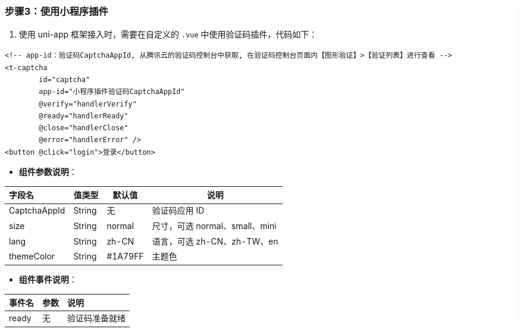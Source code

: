 ### 步骤3：使用小程序插件
1. 使用 uni-app 框架接入时，需要在自定义的 `.vue` 中使用验证码插件，代码如下：
```
<!-- app-id：验证码CaptchaAppId, 从腾讯云的验证码控制台中获取, 在验证码控制台页面内【图形验证】>【验证列表】进行查看 -->
<t-captcha
        id="captcha"
        app-id="小程序插件验证码CaptchaAppId"
        @verify="handlerVerify"
        @ready="handlerReady"
        @close="handlerClose"
        @error="handlerError" />
<button @click="login">登录</button>
```

 - **组件参数说明**：
<table>
<thead>
<tr>
<th align="left">字段名</th>
<th>值类型</th>
<th>默认值</th>
<th>说明</th>
</tr>
</thead>
<tbody><tr>
<td align="left">CaptchaAppId</td>
<td>String</td>
<td>无</td>
<td>验证码应用 ID</td>
</tr>
<tr>
<td align="left">size</td>
<td>String</td>
<td>normal</td>
<td>尺寸，可选 normal、small、mini</td>
</tr>
<tr>
<td align="left">lang</td>
<td>String</td>
<td>zh-CN</td>
<td>语言，可选 zh-CN、zh-TW、en</td>
</tr>
<tr>
<td align="left">themeColor</td>
<td>String</td>
<td>#1A79FF</td>
<td>主题色</td>
</tr>
</tbody></table>

 - **组件事件说明**：
<table>
<thead>
<tr>
<th>事件名</th>
<th>参数</th>
<th align="left">说明</th>
</tr>
</thead>
<tbody><tr>
<td>ready</td>
<td>无</td>
<td align="left">验证码准备就绪</td>
</tr>